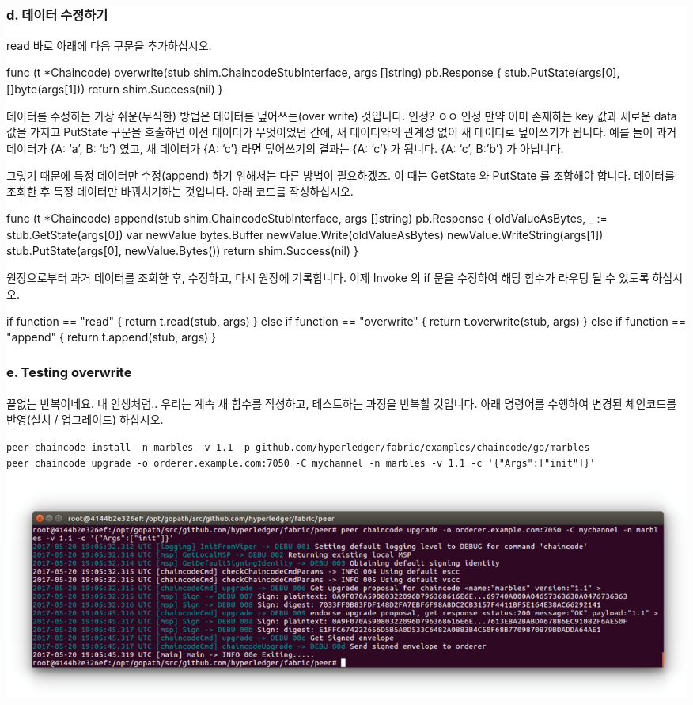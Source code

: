 ### d. 데이터 수정하기

read 바로 아래에 다음 구문을 추가하십시오.

func (t *Chaincode) overwrite(stub shim.ChaincodeStubInterface, args []string) pb.Response {
	stub.PutState(args[0], []byte(args[1]))
	return shim.Success(nil)
}

데이터를 수정하는 가장 쉬운(무식한) 방법은 데이터를 덮어쓰는(over write) 것입니다. 인정? ㅇㅇ 인정
만약 이미 존재하는 key 값과 새로운 data 값을 가지고 PutState 구문을 호출하면 이전 데이터가 무엇이었던 간에, 새 데이터와의 관계성 없이 새 데이터로 덮어쓰기가 됩니다. 예를 들어 과거 데이터가 {A: ‘a’, B: ‘b’} 였고, 새 데이터가 {A: ‘c’} 라면 덮어쓰기의 결과는 {A: ‘c’} 가 됩니다. {A: ‘c’, B:’b’} 가 아닙니다. 

그렇기 때문에 특정 데이터만 수정(append) 하기 위해서는 다른 방법이 필요하겠죠. 이 때는 GetState 와 PutState 를 조합해야 합니다. 데이터를 조회한 후 특정 데이터만 바꿔치기하는 것입니다.
아래 코드를 작성하십시오.

func (t *Chaincode) append(stub shim.ChaincodeStubInterface, args []string) pb.Response {
	oldValueAsBytes, _ := stub.GetState(args[0])
	var newValue bytes.Buffer
	newValue.Write(oldValueAsBytes)
	newValue.WriteString(args[1])
	stub.PutState(args[0], newValue.Bytes())
	return shim.Success(nil)
}

원장으로부터 과거 데이터를 조회한 후, 수정하고, 다시 원장에 기록합니다.
이제 Invoke 의 if 문을 수정하여 해당 함수가 라우팅 될 수 있도록 하십시오.

if function == "read" {
	return t.read(stub, args)
} else if function == "overwrite" {
	return t.overwrite(stub, args)
} else if function == "append" {
	return t.append(stub, args)
}

### e. Testing overwrite

끝없는 반복이네요. 내 인생처럼.. 우리는 계속 새 함수를 작성하고, 테스트하는 과정을 반복할 것입니다.
아래 명령어를 수행하여 변경된 체인코드를 반영(설치 / 업그레이드) 하십시오.

	peer chaincode install -n marbles -v 1.1 -p github.com/hyperledger/fabric/examples/chaincode/go/marbles
	peer chaincode upgrade -o orderer.example.com:7050 -C mychannel -n marbles -v 1.1 -c '{"Args":["init"]}'

![](/doc_images/3-1/15.png)
